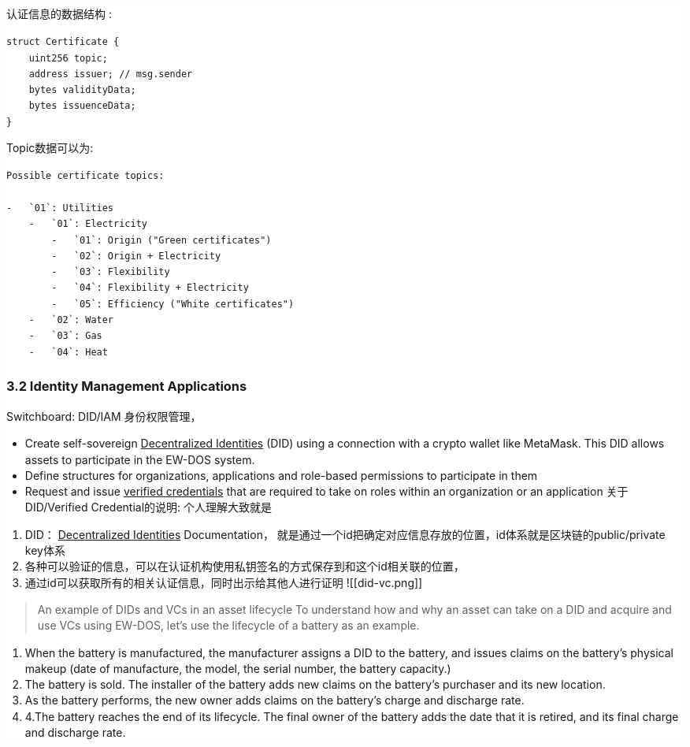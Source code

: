 认证信息的数据结构 :

```
struct Certificate {
    uint256 topic;
    address issuer; // msg.sender
    bytes validityData;
    bytes issuenceData;
}
```
Topic数据可以为:
```
Possible certificate topics:

-   `01`: Utilities
    -   `01`: Electricity
        -   `01`: Origin ("Green certificates")
        -   `02`: Origin + Electricity
        -   `03`: Flexibility
        -   `04`: Flexibility + Electricity
        -   `05`: Efficiency ("White certificates")
    -   `02`: Water
    -   `03`: Gas
    -   `04`: Heat
```


### 3.2 Identity Management Applications

Switchboard: DID/IAM 身份权限管理，
-   Create self-sovereign [D](/energy-web/identity-at-ew/self-sovereign-identity-introduction#decentralized-identities-dids)[ecentralized Identities](/energy-web/identity-at-ew/self-sovereign-identity-introduction#decentralized-identities-dids) (DID) using a connection with a crypto wallet like MetaMask. This DID allows assets to participate in the EW-DOS system.
-   Define structures for organizations, applications and role-based permissions to participate in them
-   Request and issue [verified credentials](/energy-web/identity-at-ew/self-sovereign-identity-introduction#verifiable-credentials-vcs) that are required to take on roles within an organization or an application
关于DID/Verified Credential的说明: 个人理解大致就是
1.  DID：  [D](/energy-web/identity-at-ew/self-sovereign-identity-introduction#decentralized-identities-dids)[ecentralized Identities](/energy-web/identity-at-ew/self-sovereign-identity-introduction#decentralized-identities-dids) Documentation， 就是通过一个id把确定对应信息存放的位置，id体系就是区块链的public/private key体系
2. 各种可以验证的信息，可以在认证机构使用私钥签名的方式保存到和这个id相关联的位置，
3. 通过id可以获取所有的相关认证信息，同时出示给其他人进行证明
![[did-vc.png]]

> An example of DIDs and VCs in an asset lifecycle[](#an-example-of-dids-and-vcs-in-an-asset-lifecycle)
To understand how and why an asset can take on a DID and acquire and use VCs using EW-DOS, let’s use the lifecycle of a battery as an example.
   1. When the battery is manufactured, the manufacturer assigns a DID to the battery, and issues claims on the battery’s physical makeup (date of manufacture, the model, the serial number, the battery capacity.)
   2. The battery is sold. The installer of the battery adds new claims on the battery’s purchaser and its new location.
   3. As the battery performs, the new owner adds claims on the battery’s charge and discharge rate.
   4. 4.The battery reaches the end of its lifecycle. The final owner of the battery adds the date that it is retired, and its final charge and discharge rate.
